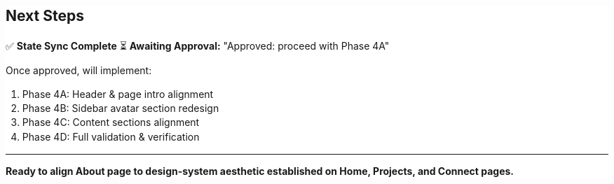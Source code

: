 
## Next Steps

✅ **State Sync Complete**
⏳ **Awaiting Approval:** "Approved: proceed with Phase 4A"

Once approved, will implement:
1. Phase 4A: Header & page intro alignment
2. Phase 4B: Sidebar avatar section redesign
3. Phase 4C: Content sections alignment
4. Phase 4D: Full validation & verification

---

**Ready to align About page to design-system aesthetic established on Home, Projects, and Connect pages.**
